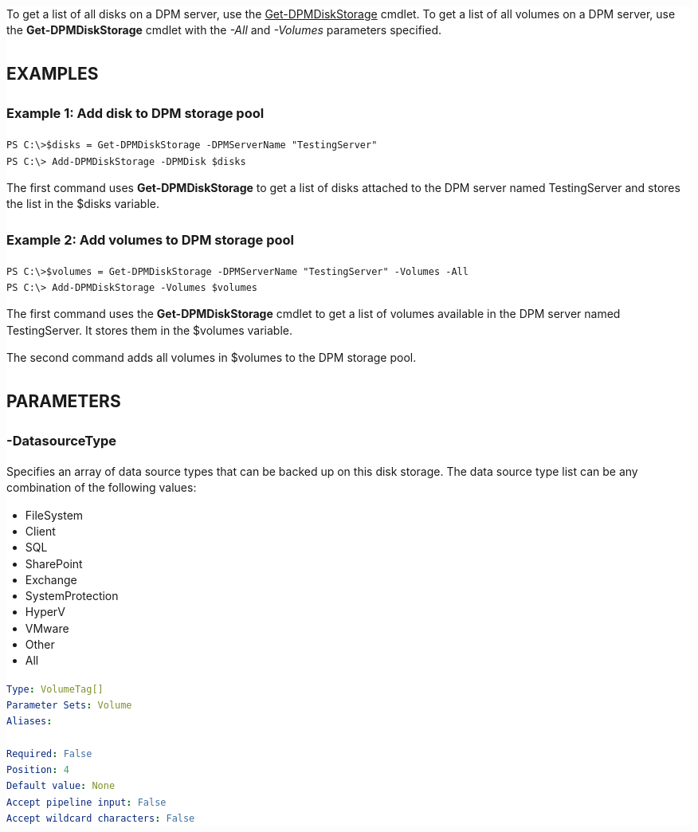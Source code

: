 To get a list of all disks on a DPM server, use the [Get-DPMDiskStorage](./Get-DPMDiskStorage.md) cmdlet.
To get a list of all volumes on a DPM server, use the **Get-DPMDiskStorage** cmdlet with the *-All* and *-Volumes* parameters specified.

## EXAMPLES

### Example 1: Add disk to DPM storage pool
```
PS C:\>$disks = Get-DPMDiskStorage -DPMServerName "TestingServer"
PS C:\> Add-DPMDiskStorage -DPMDisk $disks
```

The first command uses **Get-DPMDiskStorage** to get a list of disks attached to the DPM server named TestingServer and stores the list in the $disks variable.

### Example 2: Add volumes to DPM storage pool
```
PS C:\>$volumes = Get-DPMDiskStorage -DPMServerName "TestingServer" -Volumes -All
PS C:\> Add-DPMDiskStorage -Volumes $volumes
```

The first command uses the **Get-DPMDiskStorage** cmdlet to get a list of volumes available in the DPM server named TestingServer.
It stores them in the $volumes variable.

The second command adds all volumes in $volumes to the DPM storage pool.

## PARAMETERS

### -DatasourceType
Specifies an array of data source types that can be backed up on this disk storage.
The data source type list can be any combination of the following values: 

- FileSystem
- Client
- SQL
- SharePoint
- Exchange
- SystemProtection
- HyperV
- VMware
- Other
- All

```yaml
Type: VolumeTag[]
Parameter Sets: Volume
Aliases: 

Required: False
Position: 4
Default value: None
Accept pipeline input: False
Accept wildcard characters: False
```
